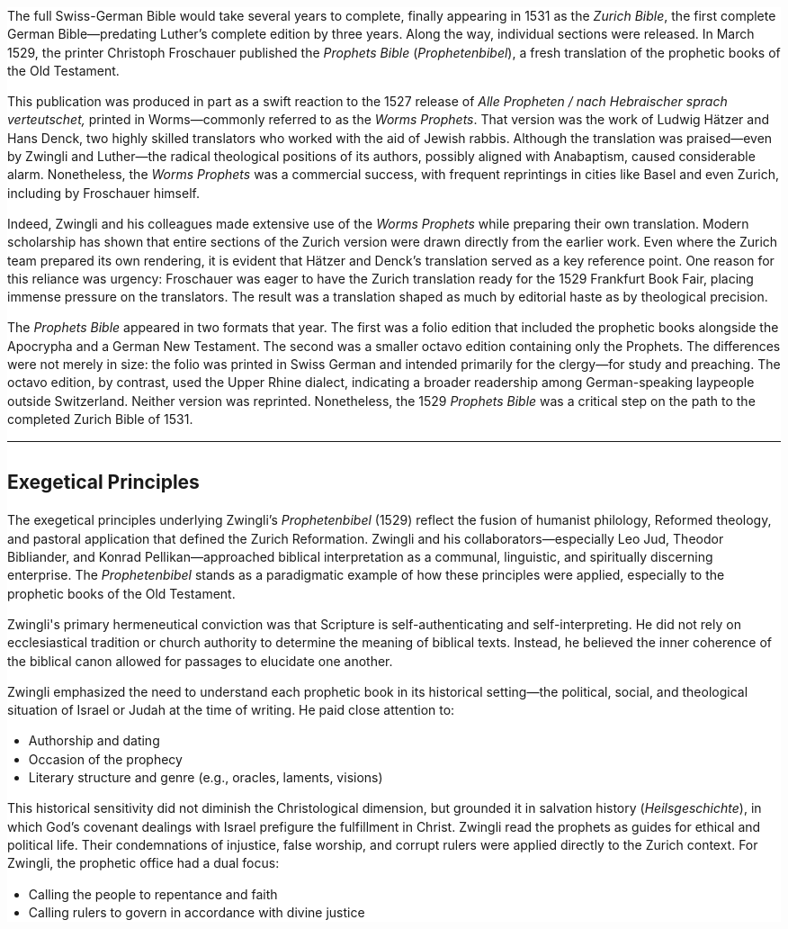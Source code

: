 The full Swiss-German Bible would take several years to complete, finally appearing in 1531 as the *Zurich Bible*, the first complete German Bible—predating Luther’s complete edition by three years. Along the way, individual sections were released. In March 1529, the printer Christoph Froschauer published the *Prophets Bible* (*Prophetenbibel*), a fresh translation of the prophetic books of the Old Testament.

This publication was produced in part as a swift reaction to the 1527 release of *Alle Propheten / nach Hebraischer sprach verteutschet,* printed in Worms—commonly referred to as the *Worms Prophets*. That version was the work of Ludwig Hätzer and Hans Denck, two highly skilled translators who worked with the aid of Jewish rabbis. Although the translation was praised—even by Zwingli and Luther—the radical theological positions of its authors, possibly aligned with Anabaptism, caused considerable alarm. Nonetheless, the *Worms Prophets* was a commercial success, with frequent reprintings in cities like Basel and even Zurich, including by Froschauer himself.

Indeed, Zwingli and his colleagues made extensive use of the *Worms Prophets* while preparing their own translation. Modern scholarship has shown that entire sections of the Zurich version were drawn directly from the earlier work. Even where the Zurich team prepared its own rendering, it is evident that Hätzer and Denck’s translation served as a key reference point. One reason for this reliance was urgency: Froschauer was eager to have the Zurich translation ready for the 1529 Frankfurt Book Fair, placing immense pressure on the translators. The result was a translation shaped as much by editorial haste as by theological precision.

The *Prophets Bible* appeared in two formats that year. The first was a folio edition that included the prophetic books alongside the Apocrypha and a German New Testament. The second was a smaller octavo edition containing only the Prophets. The differences were not merely in size: the folio was printed in Swiss German and intended primarily for the clergy—for study and preaching. The octavo edition, by contrast, used the Upper Rhine dialect, indicating a broader readership among German-speaking laypeople outside Switzerland. Neither version was reprinted. Nonetheless, the 1529 *Prophets Bible* was a critical step on the path to the completed Zurich Bible of 1531.

---

## Exegetical Principles

The exegetical principles underlying Zwingli’s *Prophetenbibel* (1529) reflect the fusion of humanist philology, Reformed theology, and pastoral application that defined the Zurich Reformation. Zwingli and his collaborators—especially Leo Jud, Theodor Bibliander, and Konrad Pellikan—approached biblical interpretation as a communal, linguistic, and spiritually discerning enterprise. The *Prophetenbibel* stands as a paradigmatic example of how these principles were applied, especially to the prophetic books of the Old Testament.

Zwingli's primary hermeneutical conviction was that Scripture is self-authenticating and self-interpreting. He did not rely on ecclesiastical tradition or church authority to determine the meaning of biblical texts. Instead, he believed the inner coherence of the biblical canon allowed for passages to elucidate one another.

Zwingli emphasized the need to understand each prophetic book in its historical setting—the political, social, and theological situation of Israel or Judah at the time of writing. He paid close attention to:
* Authorship and dating
* Occasion of the prophecy
* Literary structure and genre (e.g., oracles, laments, visions)

This historical sensitivity did not diminish the Christological dimension, but grounded it in salvation history (*Heilsgeschichte*), in which God’s covenant dealings with Israel prefigure the fulfillment in Christ.
Zwingli read the prophets as guides for ethical and political life. Their condemnations of injustice, false worship, and corrupt rulers were applied directly to the Zurich context. For Zwingli, the prophetic office had a dual focus:
* Calling the people to repentance and faith
* Calling rulers to govern in accordance with divine justice
